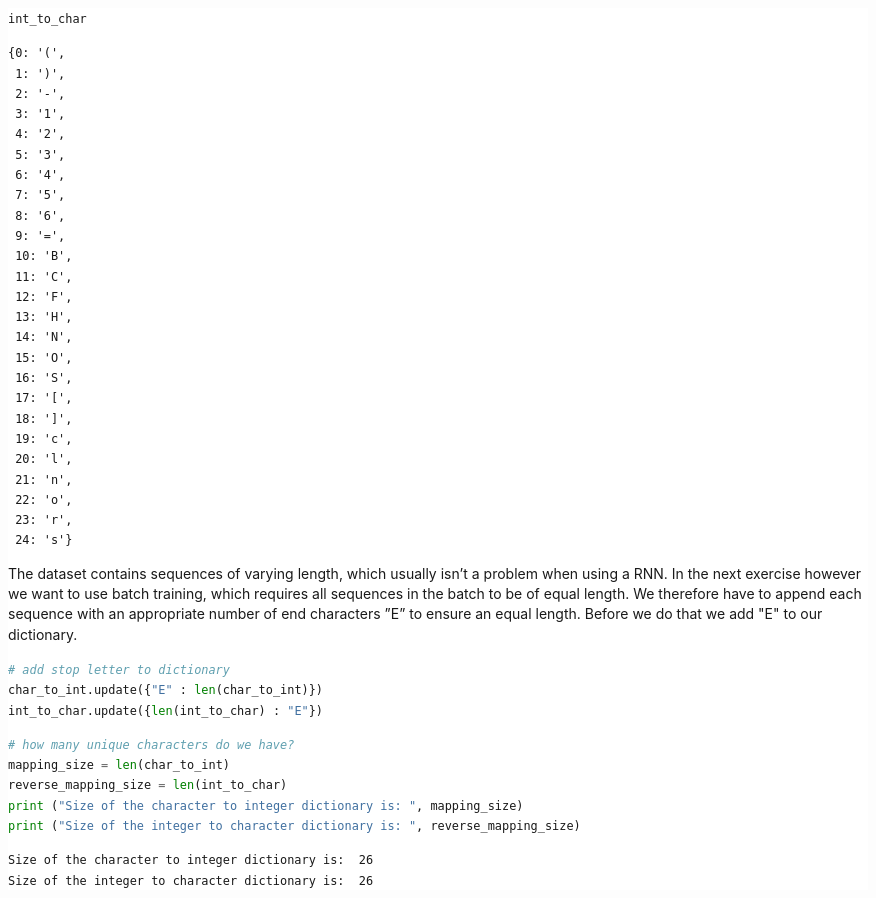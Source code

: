 
```python
int_to_char
```




    {0: '(',
     1: ')',
     2: '-',
     3: '1',
     4: '2',
     5: '3',
     6: '4',
     7: '5',
     8: '6',
     9: '=',
     10: 'B',
     11: 'C',
     12: 'F',
     13: 'H',
     14: 'N',
     15: 'O',
     16: 'S',
     17: '[',
     18: ']',
     19: 'c',
     20: 'l',
     21: 'n',
     22: 'o',
     23: 'r',
     24: 's'}



The dataset contains sequences of varying length, which usually isn’t a problem when using a RNN. In the next exercise however we want to use batch training, which requires all sequences in the batch to be of equal length. We therefore have to append each sequence with an appropriate number of end characters ”E” to ensure an equal length. Before we do that we add "E" to our dictionary.


```python
# add stop letter to dictionary
char_to_int.update({"E" : len(char_to_int)})
int_to_char.update({len(int_to_char) : "E"})
```


```python
# how many unique characters do we have?
mapping_size = len(char_to_int)
reverse_mapping_size = len(int_to_char)
print ("Size of the character to integer dictionary is: ", mapping_size)
print ("Size of the integer to character dictionary is: ", reverse_mapping_size)
```

    Size of the character to integer dictionary is:  26
    Size of the integer to character dictionary is:  26
